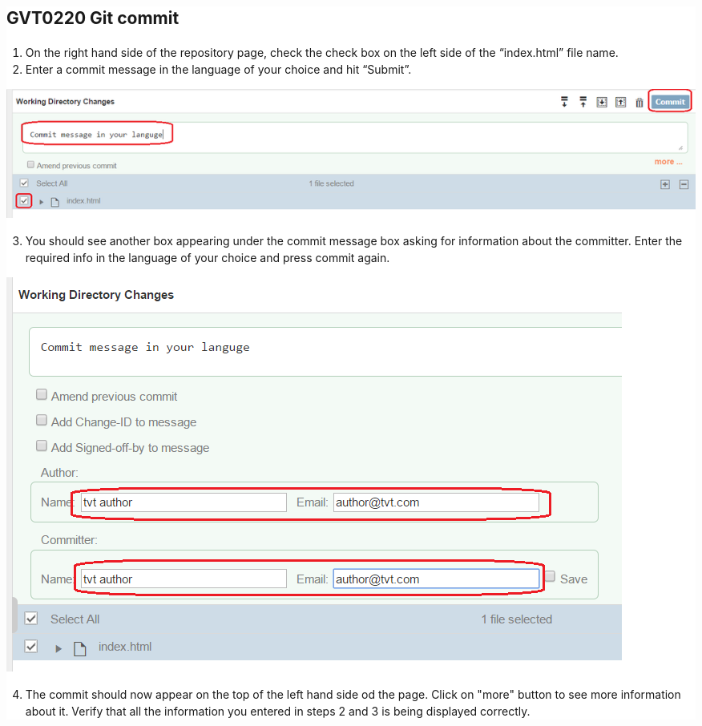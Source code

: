 ## GVT0220  Git commit
1) On the right hand side of the repository page, check the check box on the left side of the “index.html” file name.
2) Enter a commit message in the language of your choice and hit “Submit”.

![image](images/git09.png)

3) You should see another box appearing under the commit message box asking for information about the committer. Enter the required
info in the language of your choice and press commit again.

![image](images/git10.png)

4) The commit should now appear on the top of the left hand side od the page. Click on "more" button to see more information about it. Verify that all the information you entered
in steps 2 and 3 is being displayed correctly.
